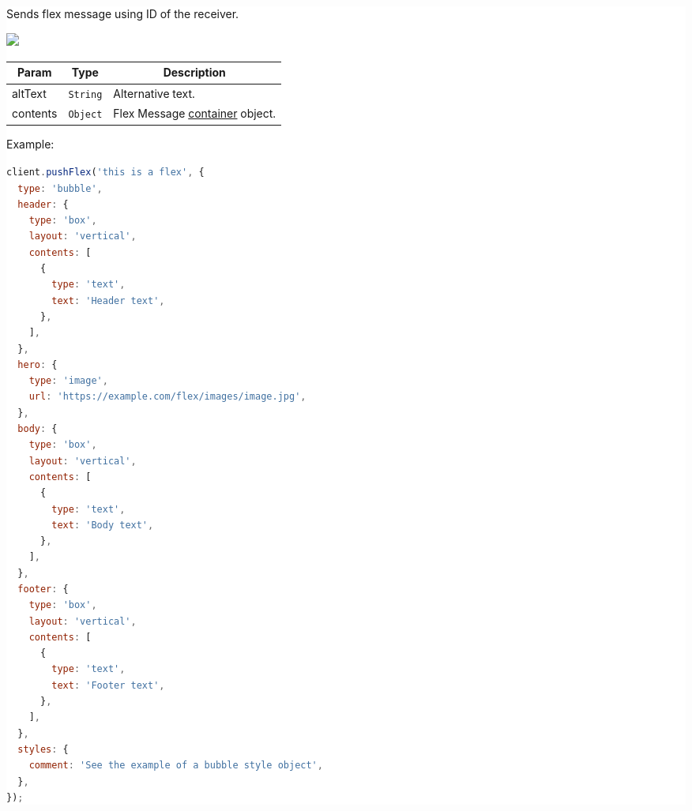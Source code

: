 Sends flex message using ID of the receiver.

<img src="https://developers.line.me/media/messaging-api/using-flex-messages/bubbleSample-77d825e6.png" />

| Param    | Type     | Description                                                                                             |
| -------- | -------- | ------------------------------------------------------------------------------------------------------- |
| altText  | `String` | Alternative text.                                                                                       |
| contents | `Object` | Flex Message [container](https://developers.line.me/en/docs/messaging-api/reference/#container) object. |

Example:

```js
client.pushFlex('this is a flex', {
  type: 'bubble',
  header: {
    type: 'box',
    layout: 'vertical',
    contents: [
      {
        type: 'text',
        text: 'Header text',
      },
    ],
  },
  hero: {
    type: 'image',
    url: 'https://example.com/flex/images/image.jpg',
  },
  body: {
    type: 'box',
    layout: 'vertical',
    contents: [
      {
        type: 'text',
        text: 'Body text',
      },
    ],
  },
  footer: {
    type: 'box',
    layout: 'vertical',
    contents: [
      {
        type: 'text',
        text: 'Footer text',
      },
    ],
  },
  styles: {
    comment: 'See the example of a bubble style object',
  },
});
```
